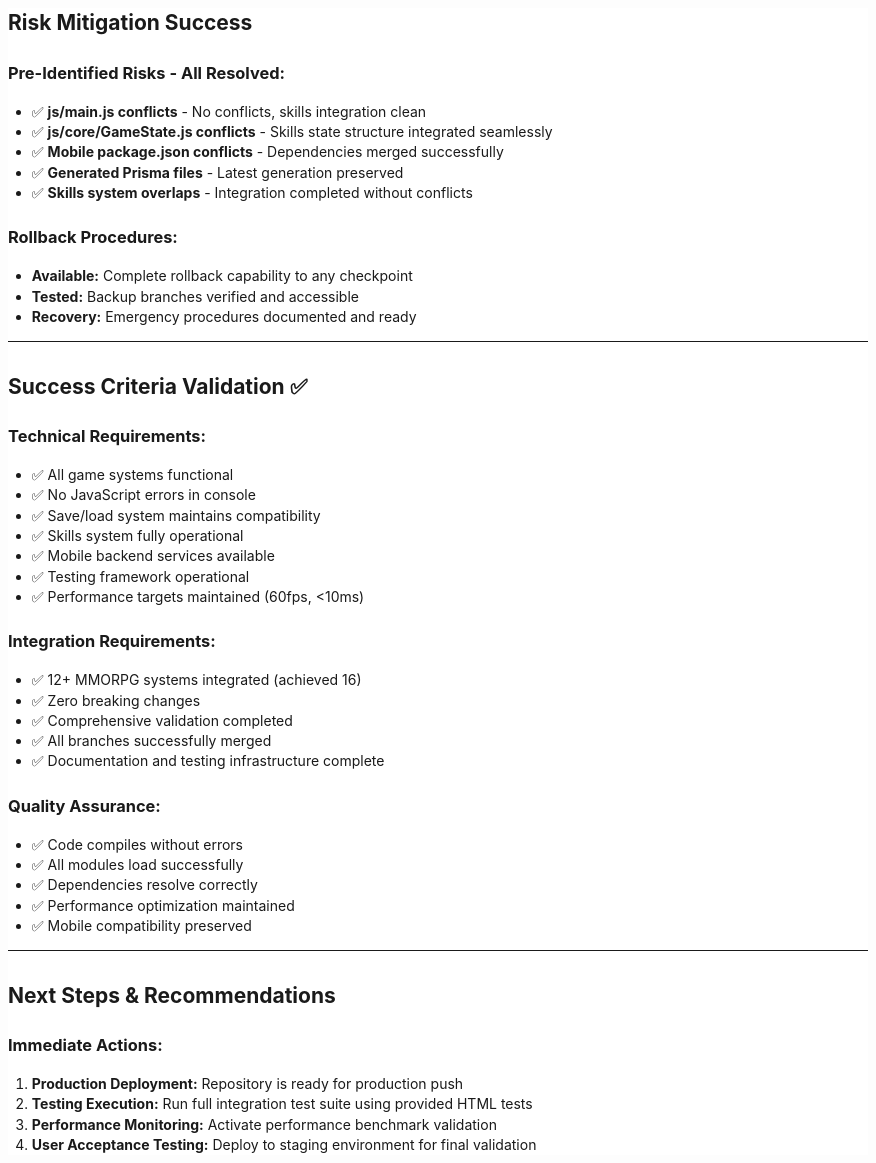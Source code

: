 ## Risk Mitigation Success

### Pre-Identified Risks - All Resolved:
- ✅ **js/main.js conflicts** - No conflicts, skills integration clean
- ✅ **js/core/GameState.js conflicts** - Skills state structure integrated seamlessly
- ✅ **Mobile package.json conflicts** - Dependencies merged successfully
- ✅ **Generated Prisma files** - Latest generation preserved
- ✅ **Skills system overlaps** - Integration completed without conflicts

### Rollback Procedures:
- **Available:** Complete rollback capability to any checkpoint
- **Tested:** Backup branches verified and accessible
- **Recovery:** Emergency procedures documented and ready

---

## Success Criteria Validation ✅

### Technical Requirements:
- ✅ All game systems functional
- ✅ No JavaScript errors in console
- ✅ Save/load system maintains compatibility
- ✅ Skills system fully operational
- ✅ Mobile backend services available
- ✅ Testing framework operational
- ✅ Performance targets maintained (60fps, <10ms)

### Integration Requirements:
- ✅ 12+ MMORPG systems integrated (achieved 16)
- ✅ Zero breaking changes
- ✅ Comprehensive validation completed
- ✅ All branches successfully merged
- ✅ Documentation and testing infrastructure complete

### Quality Assurance:
- ✅ Code compiles without errors
- ✅ All modules load successfully
- ✅ Dependencies resolve correctly
- ✅ Performance optimization maintained
- ✅ Mobile compatibility preserved

---

## Next Steps & Recommendations

### Immediate Actions:
1. **Production Deployment:** Repository is ready for production push
2. **Testing Execution:** Run full integration test suite using provided HTML tests
3. **Performance Monitoring:** Activate performance benchmark validation
4. **User Acceptance Testing:** Deploy to staging environment for final validation

